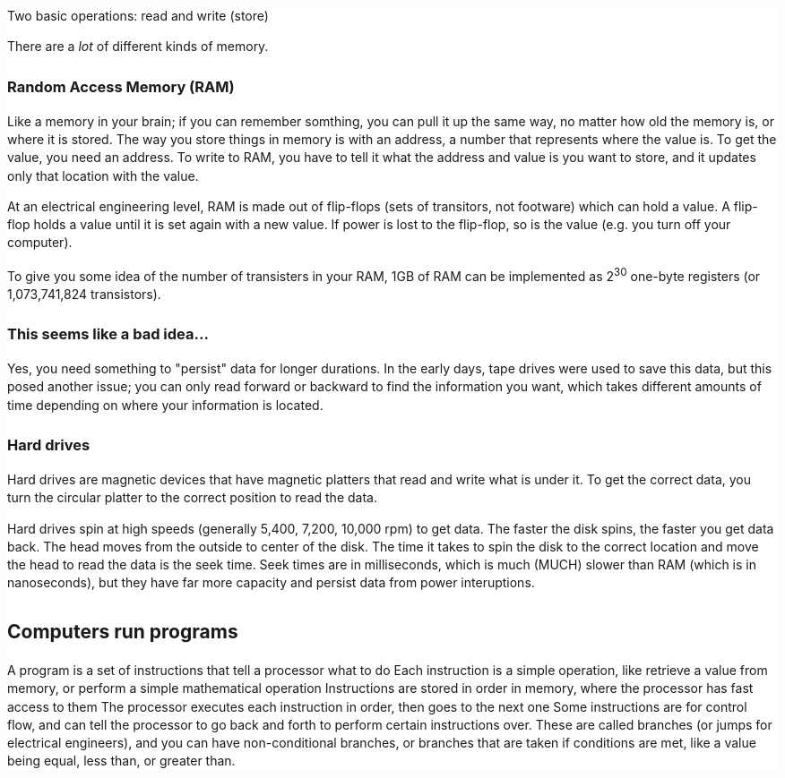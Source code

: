 Two basic operations: read and write (store)

There are a *lot* of different kinds of memory.

### Random Access Memory (RAM)

Like a memory in your brain; if you can remember somthing, you can pull
it up the same way, no matter how old the memory is, or where it is
stored. The way you store things in memory is with an address, a number
that represents where the value is. To get the value, you need an
address. To write to RAM, you have to tell it what the address and value
is you want to store, and it updates only that location with the value.

At an electrical engineering level, RAM is made out of flip-flops (sets
of transitors, not footware) which can hold a value. A flip-flop holds
a value until it is set again with a new value. If power is lost to the
flip-flop, so is the value (e.g. you turn off your computer).

To give you some idea of the number of transisters in your RAM, 1GB of
RAM can be implemented as 2<sup>30</sup> one-byte registers (or 1,073,741,824 transistors).

### This seems like a bad idea...

Yes, you need something to "persist" data for longer durations. In the
early days, tape drives were used to save this data, but this posed
another issue; you can only read forward or backward to find the
information you want, which takes different amounts of time depending on
where your information is located.

### Hard drives

Hard drives are magnetic devices that have magnetic platters that read
and write what is under it. To get the correct data, you turn the
circular platter to the correct position to read the data.

Hard drives spin at high speeds (generally 5,400, 7,200, 10,000 rpm) to
get data. The faster the disk spins, the faster you get data back. The
head moves from the outside to center of the disk. The time it takes to
spin the disk to the correct location and move the head to read the data
is the seek time. Seek times are in milliseconds, which is much (MUCH)
slower than RAM (which is in nanoseconds), but they have far more capacity and persist data from
power interuptions. 



## Computers run programs

A program is a set of instructions that tell a processor what to do
Each instruction is a simple operation, like retrieve a value from
memory, or perform a simple mathematical operation
Instructions are stored in order in memory, where the processor has fast
access to them
The processor executes each instruction in order, then goes to the next
one
Some instructions are for control flow, and can tell the processor to go
back and forth to perform certain instructions over. These are called
branches (or jumps for electrical engineers), and you can have
non-conditional branches, or branches that are taken if conditions are
met, like a value being equal, less than, or greater than.
